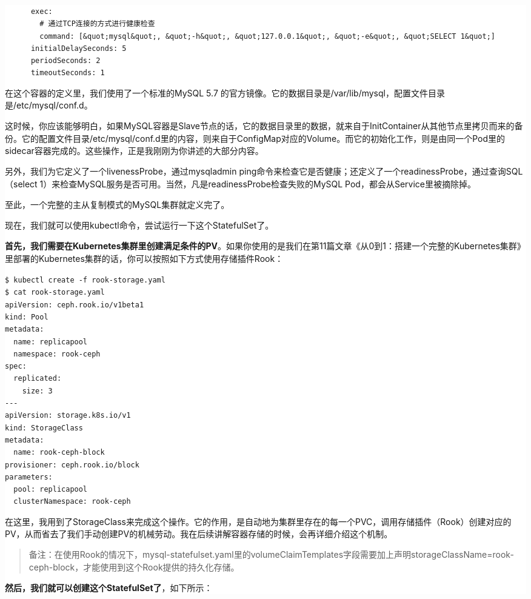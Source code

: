           exec:
            # 通过TCP连接的方式进行健康检查
            command: [&quot;mysql&quot;, &quot;-h&quot;, &quot;127.0.0.1&quot;, &quot;-e&quot;, &quot;SELECT 1&quot;]
          initialDelaySeconds: 5
          periodSeconds: 2
          timeoutSeconds: 1
</code></pre>

<p>在这个容器的定义里，我们使用了一个标准的MySQL 5.7 的官方镜像。它的数据目录是/var/lib/mysql，配置文件目录是/etc/mysql/conf.d。</p>

<p>这时候，你应该能够明白，如果MySQL容器是Slave节点的话，它的数据目录里的数据，就来自于InitContainer从其他节点里拷贝而来的备份。它的配置文件目录/etc/mysql/conf.d里的内容，则来自于ConfigMap对应的Volume。而它的初始化工作，则是由同一个Pod里的sidecar容器完成的。这些操作，正是我刚刚为你讲述的大部分内容。</p>

<p>另外，我们为它定义了一个livenessProbe，通过mysqladmin ping命令来检查它是否健康；还定义了一个readinessProbe，通过查询SQL（select 1）来检查MySQL服务是否可用。当然，凡是readinessProbe检查失败的MySQL Pod，都会从Service里被摘除掉。</p>

<p>至此，一个完整的主从复制模式的MySQL集群就定义完了。</p>

<p>现在，我们就可以使用kubectl命令，尝试运行一下这个StatefulSet了。</p>

<p><strong>首先，我们需要在Kubernetes集群里创建满足条件的PV</strong>。如果你使用的是我们在第11篇文章《从0到1：搭建一个完整的Kubernetes集群》里部署的Kubernetes集群的话，你可以按照如下方式使用存储插件Rook：</p>

<pre><code>$ kubectl create -f rook-storage.yaml
$ cat rook-storage.yaml
apiVersion: ceph.rook.io/v1beta1
kind: Pool
metadata:
  name: replicapool
  namespace: rook-ceph
spec:
  replicated:
    size: 3
---
apiVersion: storage.k8s.io/v1
kind: StorageClass
metadata:
  name: rook-ceph-block
provisioner: ceph.rook.io/block
parameters:
  pool: replicapool
  clusterNamespace: rook-ceph
</code></pre>

<p>在这里，我用到了StorageClass来完成这个操作。它的作用，是自动地为集群里存在的每一个PVC，调用存储插件（Rook）创建对应的PV，从而省去了我们手动创建PV的机械劳动。我在后续讲解容器存储的时候，会再详细介绍这个机制。</p>

<blockquote>
<p>备注：在使用Rook的情况下，mysql-statefulset.yaml里的volumeClaimTemplates字段需要加上声明storageClassName=rook-ceph-block，才能使用到这个Rook提供的持久化存储。</p>
</blockquote>

<p><strong>然后，我们就可以创建这个StatefulSet了</strong>，如下所示：</p>
